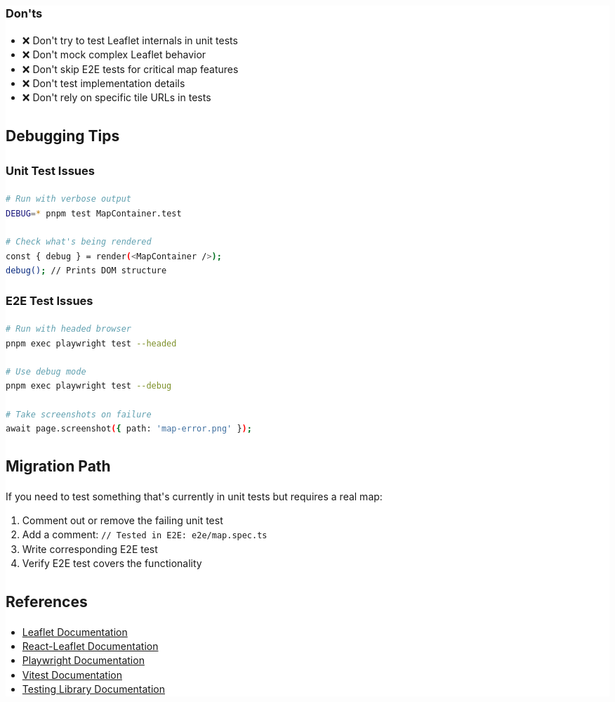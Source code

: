 ### Don'ts
- ❌ Don't try to test Leaflet internals in unit tests
- ❌ Don't mock complex Leaflet behavior
- ❌ Don't skip E2E tests for critical map features
- ❌ Don't test implementation details
- ❌ Don't rely on specific tile URLs in tests

## Debugging Tips

### Unit Test Issues

```bash
# Run with verbose output
DEBUG=* pnpm test MapContainer.test

# Check what's being rendered
const { debug } = render(<MapContainer />);
debug(); // Prints DOM structure
```

### E2E Test Issues

```bash
# Run with headed browser
pnpm exec playwright test --headed

# Use debug mode
pnpm exec playwright test --debug

# Take screenshots on failure
await page.screenshot({ path: 'map-error.png' });
```

## Migration Path

If you need to test something that's currently in unit tests but requires a real map:

1. Comment out or remove the failing unit test
2. Add a comment: `// Tested in E2E: e2e/map.spec.ts`
3. Write corresponding E2E test
4. Verify E2E test covers the functionality

## References

- [Leaflet Documentation](https://leafletjs.com/)
- [React-Leaflet Documentation](https://react-leaflet.js.org/)
- [Playwright Documentation](https://playwright.dev/)
- [Vitest Documentation](https://vitest.dev/)
- [Testing Library Documentation](https://testing-library.com/)